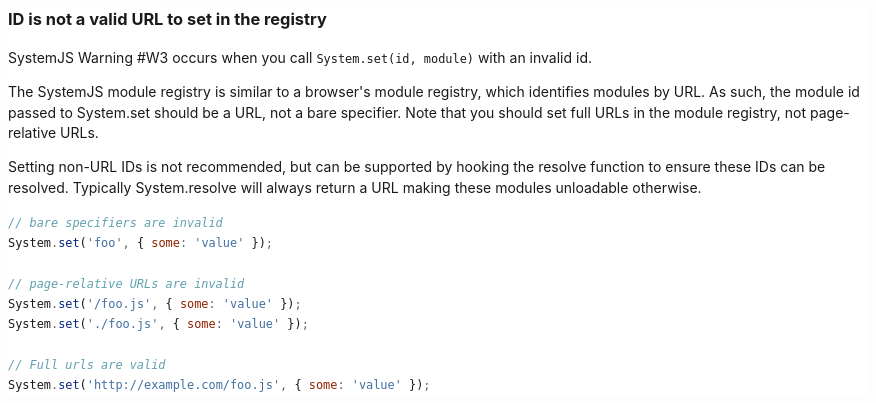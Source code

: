 ### ID is not a valid URL to set in the registry

SystemJS Warning #W3 occurs when you call `System.set(id, module)` with an invalid id.

The SystemJS module registry is similar to a browser's module registry, which identifies modules by URL. As such, the module id passed to System.set should be a URL, not a bare specifier. Note that you should set full URLs in the module registry, not page-relative URLs.

Setting non-URL IDs is not recommended, but can be supported by hooking the resolve function to ensure these IDs can be resolved. Typically System.resolve will always return a URL making these modules unloadable otherwise.

```js
// bare specifiers are invalid
System.set('foo', { some: 'value' });

// page-relative URLs are invalid
System.set('/foo.js', { some: 'value' });
System.set('./foo.js', { some: 'value' });

// Full urls are valid
System.set('http://example.com/foo.js', { some: 'value' });
```
